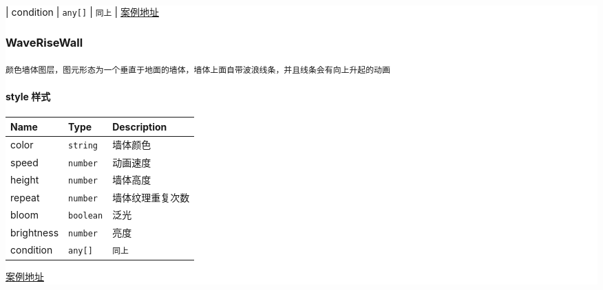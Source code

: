 | condition | `any[]` | `同上` |
[案例地址](https://10.67.24.183/show.html?sid=579c1f49-ad90-495c-b755-e6f5618d737d&projectMarker=PhdNhPHk)

### WaveRiseWall

`颜色墙体图层，图元形态为一个垂直于地面的墙体，墙体上面自带波浪线条，并且线条会有向上升起的动画`

#### style 样式

| Name | Type | Description |
|:-|:-|:-|
| color | `string` | 墙体颜色 |
| speed | `number` | 动画速度 |
| height | `number` | 墙体高度 |
| repeat | `number` | 墙体纹理重复次数 |
| bloom | `boolean` | 泛光 |
| brightness | `number` | 亮度 |
| condition | `any[]` | `同上` |
[案例地址](https://10.67.24.183/show.html?sid=7ec86c67-b2df-4398-8862-cecd2539329e&projectMarker=PhdNhPHk)
